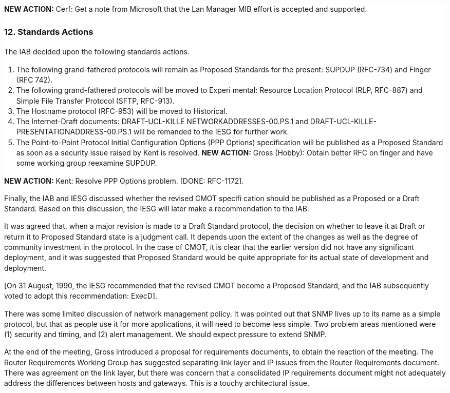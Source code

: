 
 **NEW ACTION:** Cerf: Get a note from Microsoft that the Lan Manager MIB effort is accepted and supported.







### 12. Standards Actions


 The IAB decided upon the following standards actions.

1. The following grand-fathered protocols will remain as Proposed Standards for the present: SUPDUP (RFC-734) and Finger (RFC 742).
2. The following grand-fathered protocols will be moved to Experi mental: Resource Location Protocol (RLP, RFC-887) and Simple File Transfer Protocol (SFTP, RFC-913).
3. The Hostname protocol (RFC-953) will be moved to Historical.
4. The Internet-Draft documents: DRAFT-UCL-KILLE NETWORKADDRESSES-00.PS.1 and DRAFT-UCL-KILLE-PRESENTATIONADDRESS-00.PS.1 will be remanded to the IESG for further work.
5. The Point-to-Point Protocol Initial Configuration Options (PPP Options) specification will be published as a Proposed Standard as soon as a security issue raised by Kent is resolved.
 **NEW ACTION:** Gross (Hobby): Obtain better RFC on finger and have some working group reexamine SUPDUP.


 **NEW ACTION:** Kent: Resolve PPP Options problem. [DONE: RFC-1172]. 


 Finally, the IAB and IESG discussed whether the revised CMOT specifi cation should be published as a Proposed or a Draft Standard. Based on this discussion, the IESG will later make a recommendation to the IAB. 


 It was agreed that, when a major revision is made to a Draft Standard protocol, the decision on whether to leave it at Draft or return it to Proposed Standard state is a judgment call. It depends upon the extent of the changes as well as the degree of community investment in the protocol. In the case of CMOT, it is clear that the earlier version did not have any significant deployment, and it was suggested that Proposed Standard would be quite appropriate for its actual state of development and deployment. 


 [On 31 August, 1990, the IESG recommended that the revised CMOT become a Proposed Standard, and the IAB subsequently voted to adopt this recommendation: ExecD]. 


 There was some limited discussion of network management policy. It was pointed out that SNMP lives up to its name as a simple protocol, but that as people use it for more applications, it will need to become less simple. Two problem areas mentioned were (1) security and timing, and (2) alert management. We should expect pressure to extend SNMP. 


 At the end of the meeting, Gross introduced a proposal for requirements documents, to obtain the reaction of the meeting. The Router Requirements Working Group has suggested separating link layer and IP issues from the Router Requirements document. There was agreement on the link layer, but there was concern that a consolidated IP requirements document might not adequately address the differences between hosts and gateways. This is a touchy architectural issue. 



